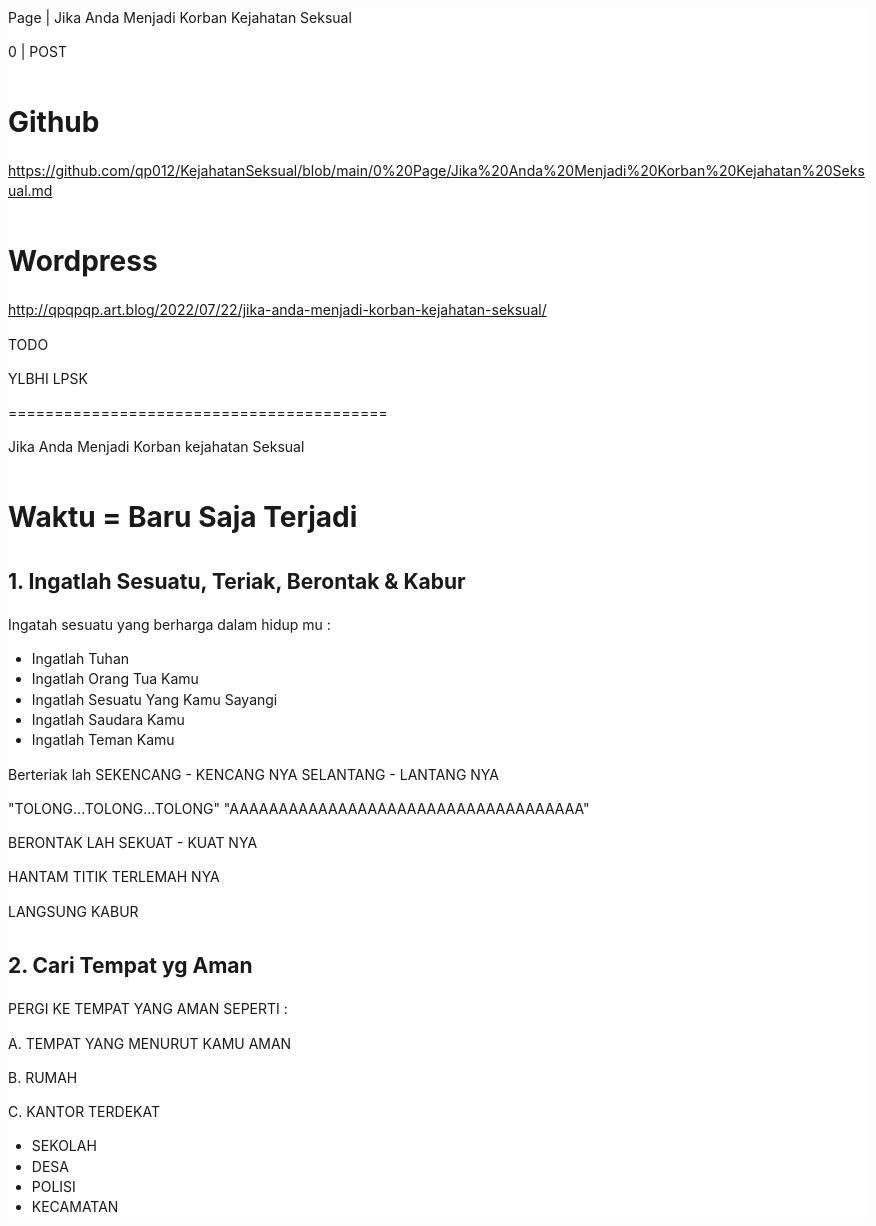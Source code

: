 Page | Jika Anda Menjadi Korban Kejahatan Seksual

0 | POST

# Github
https://github.com/qp012/KejahatanSeksual/blob/main/0%20Page/Jika%20Anda%20Menjadi%20Korban%20Kejahatan%20Seksual.md

# Wordpress
http://qpqpqp.art.blog/2022/07/22/jika-anda-menjadi-korban-kejahatan-seksual/

TODO

YLBHI
LPSK

=========================================

Jika Anda Menjadi Korban kejahatan Seksual

# Waktu = Baru Saja Terjadi

## 1. Ingatlah Sesuatu, Teriak, Berontak & Kabur
Ingatah sesuatu yang berharga dalam hidup mu :

- Ingatlah Tuhan
- Ingatlah Orang Tua Kamu
- Ingatlah Sesuatu Yang Kamu Sayangi
- Ingatlah Saudara Kamu
- Ingatlah Teman Kamu

Berteriak lah SEKENCANG - KENCANG NYA SELANTANG - LANTANG NYA

"TOLONG...TOLONG...TOLONG"
"AAAAAAAAAAAAAAAAAAAAAAAAAAAAAAAAAAAA"

BERONTAK LAH SEKUAT - KUAT NYA

HANTAM TITIK TERLEMAH NYA

LANGSUNG KABUR

## 2. Cari Tempat yg Aman
PERGI KE TEMPAT YANG AMAN SEPERTI :

A. TEMPAT YANG MENURUT KAMU AMAN

B. RUMAH

C. KANTOR TERDEKAT

- SEKOLAH
- DESA
- POLISI
- KECAMATAN
